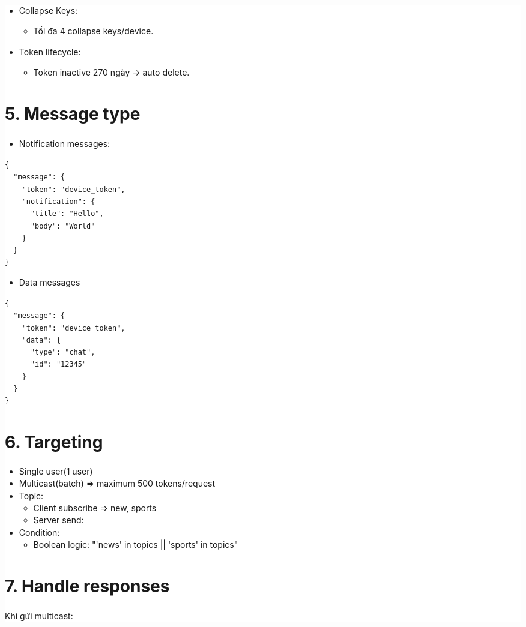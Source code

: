 - Collapse Keys:

    - Tối đa 4 collapse keys/device.

- Token lifecycle:

    - Token inactive 270 ngày → auto delete.


# 5. Message type

- Notification messages:

```
{
  "message": {
    "token": "device_token",
    "notification": {
      "title": "Hello",
      "body": "World"
    }
  }
}
```

- Data messages

```
{
  "message": {
    "token": "device_token",
    "data": {
      "type": "chat",
      "id": "12345"
    }
  }
}
```

# 6. Targeting

- Single user(1 user)
- Multicast(batch) => maximum 500 tokens/request
- Topic:
    - Client subscribe => new, sports
    - Server send:
- Condition:
    - Boolean logic: "'news' in topics || 'sports' in topics"

# 7. Handle responses

Khi gửi multicast:
